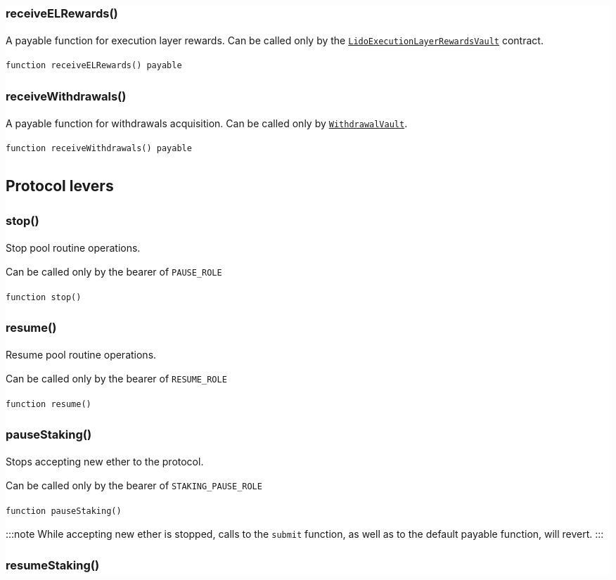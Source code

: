 ### receiveELRewards()

A payable function for execution layer rewards.
Can be called only by the [`LidoExecutionLayerRewardsVault`](./lido-execution-layer-rewards-vault.md) contract.

```sol
function receiveELRewards() payable
```

### receiveWithdrawals()

A payable function for withdrawals acquisition. Can be called only by [`WithdrawalVault`](./withdrawal-vault.md).

```sol
function receiveWithdrawals() payable
```

## Protocol levers

### stop()

Stop pool routine operations.

Can be called only by the bearer of `PAUSE_ROLE`

```sol
function stop()
```

### resume()

Resume pool routine operations.

Can be called only by the bearer of `RESUME_ROLE`

```sol
function resume()
```

### pauseStaking()

Stops accepting new ether to the protocol.

Can be called only by the bearer of `STAKING_PAUSE_ROLE`

```sol
function pauseStaking()
```

:::note
While accepting new ether is stopped, calls to the `submit` function,
as well as to the default payable function, will revert.
:::

### resumeStaking()
